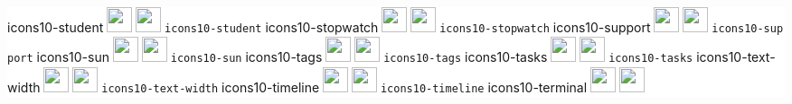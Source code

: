   </tr>
  <tr>
    <td>icons10-student</td>
    <td><img width="28" height="28" src="svg/light/icons10-student.svg#gh-dark-mode-only">
	    <img width="28" height="28" src="svg/dark/icons10-student.svg#gh-light-mode-only"></td>
    <td><code>icons10-student</code></td>
  </tr>
  <tr>
    <td>icons10-stopwatch</td>
    <td><img width="28" height="28" src="svg/light/icons10-stopwatch.svg#gh-dark-mode-only">
	    <img width="28" height="28" src="svg/dark/icons10-stopwatch.svg#gh-light-mode-only"></td>
    <td><code>icons10-stopwatch</code></td>
  </tr>
  <tr>
    <td>icons10-support</td>
    <td><img width="28" height="28" src="svg/light/icons10-support.svg#gh-dark-mode-only">
	    <img width="28" height="28" src="svg/dark/icons10-support.svg#gh-light-mode-only"></td>
    <td><code>icons10-support</code></td>
  </tr>
  <tr>
    <td>icons10-sun</td>
    <td><img width="28" height="28" src="svg/light/icons10-sun.svg#gh-dark-mode-only">
	    <img width="28" height="28" src="svg/dark/icons10-sun.svg#gh-light-mode-only"></td>
    <td><code>icons10-sun</code></td>
  </tr>
  <tr>
    <td>icons10-tags</td>
    <td><img width="28" height="28" src="svg/light/icons10-tags.svg#gh-dark-mode-only">
	    <img width="28" height="28" src="svg/dark/icons10-tags.svg#gh-light-mode-only"></td>
    <td><code>icons10-tags</code></td>
  </tr>
  <tr>
    <td>icons10-tasks</td>
    <td><img width="28" height="28" src="svg/light/icons10-tasks.svg#gh-dark-mode-only">
	    <img width="28" height="28" src="svg/dark/icons10-tasks.svg#gh-light-mode-only"></td>
    <td><code>icons10-tasks</code></td>
  </tr>
  <tr>
    <td>icons10-text-width</td>
    <td><img width="28" height="28" src="svg/light/icons10-text-width.svg#gh-dark-mode-only">
	    <img width="28" height="28" src="svg/dark/icons10-text-width.svg#gh-light-mode-only"></td>
    <td><code>icons10-text-width</code></td>
  </tr>
  <tr>
    <td>icons10-timeline</td>
    <td><img width="28" height="28" src="svg/light/icons10-timeline.svg#gh-dark-mode-only">
	    <img width="28" height="28" src="svg/dark/icons10-timeline.svg#gh-light-mode-only"></td>
    <td><code>icons10-timeline</code></td>
  </tr>
  <tr>
    <td>icons10-terminal</td>
    <td><img width="28" height="28" src="svg/light/icons10-terminal.svg#gh-dark-mode-only">
	    <img width="28" height="28" src="svg/dark/icons10-terminal.svg#gh-light-mode-only"></td>